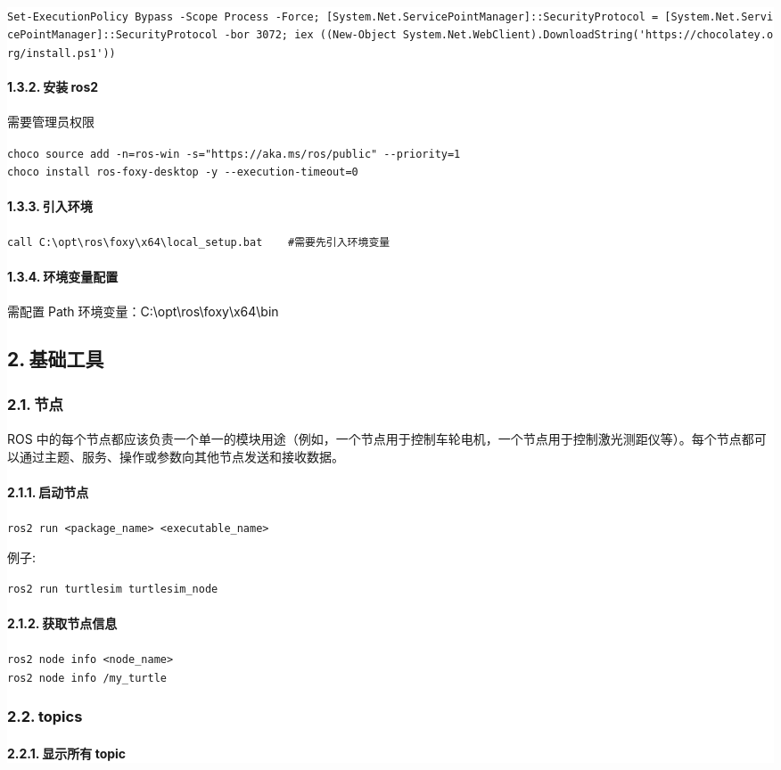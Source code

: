 ```
Set-ExecutionPolicy Bypass -Scope Process -Force; [System.Net.ServicePointManager]::SecurityProtocol = [System.Net.ServicePointManager]::SecurityProtocol -bor 3072; iex ((New-Object System.Net.WebClient).DownloadString('https://chocolatey.org/install.ps1'))

```

#### 1.3.2. 安装 ros2

需要管理员权限

```
choco source add -n=ros-win -s="https://aka.ms/ros/public" --priority=1
choco install ros-foxy-desktop -y --execution-timeout=0

```

#### 1.3.3. 引入环境

```
call C:\opt\ros\foxy\x64\local_setup.bat	#需要先引入环境变量

```

#### 1.3.4. 环境变量配置

需配置 Path 环境变量：C:\opt\ros\foxy\x64\bin

## 2. 基础工具

### 2.1. 节点

ROS 中的每个节点都应该负责一个单一的模块用途（例如，一个节点用于控制车轮电机，一个节点用于控制激光测距仪等）。每个节点都可以通过主题、服务、操作或参数向其他节点发送和接收数据。

#### 2.1.1. 启动节点

```
ros2 run <package_name> <executable_name>
```

例子:

```
ros2 run turtlesim turtlesim_node
```

#### 2.1.2. 获取节点信息

```
ros2 node info <node_name>
ros2 node info /my_turtle

```

### 2.2. topics

#### 2.2.1. 显示所有 topic
